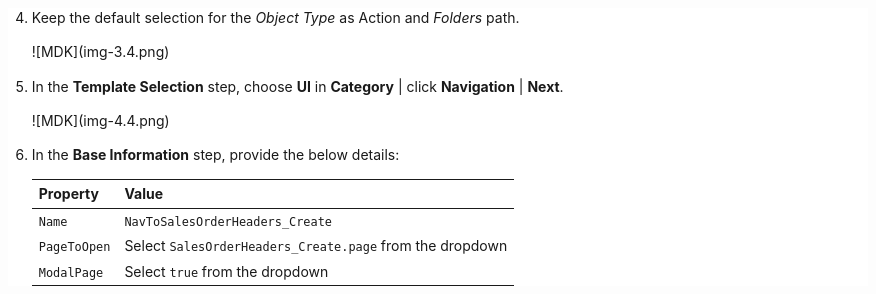 4. Keep the default selection for the *Object Type* as Action and *Folders* path.

    <!-- border -->![MDK](img-3.4.png)     

5. In the **Template Selection** step, choose **UI** in **Category** | click **Navigation** | **Next**.

    <!-- border -->![MDK](img-4.4.png)

6. In the **Base Information** step, provide the below details:

    | Property | Value |
    |----|----|
    | `Name`| `NavToSalesOrderHeaders_Create` |
    | `PageToOpen` | Select `SalesOrderHeaders_Create.page` from the dropdown |
    | `ModalPage`| Select `true` from the dropdown |
